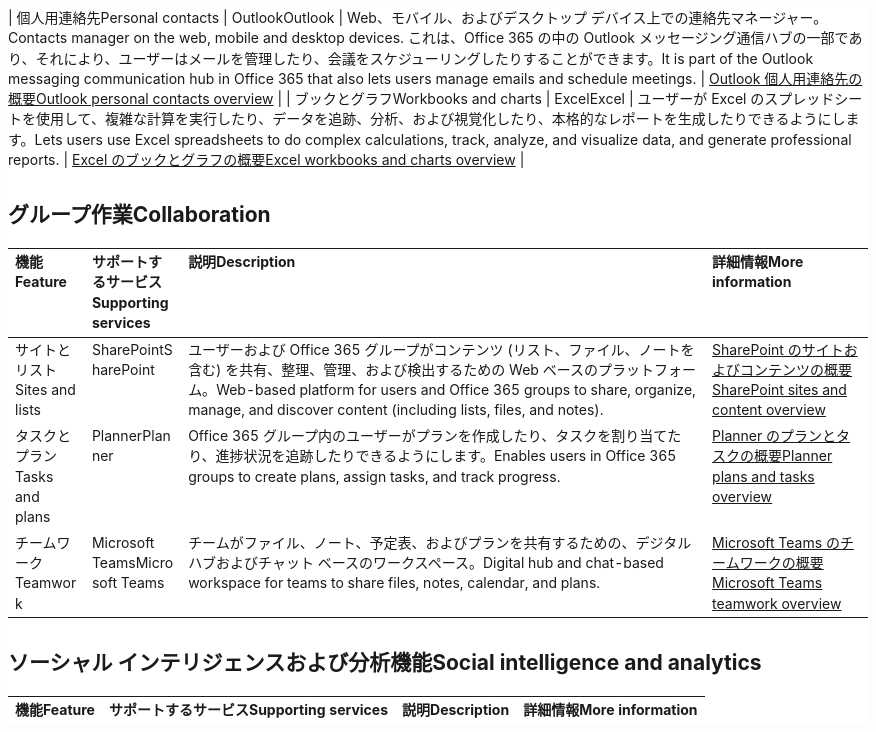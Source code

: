 | <span data-ttu-id="8ffd1-169">個人用連絡先</span><span class="sxs-lookup"><span data-stu-id="8ffd1-169">Personal contacts</span></span> | <span data-ttu-id="8ffd1-170">Outlook</span><span class="sxs-lookup"><span data-stu-id="8ffd1-170">Outlook</span></span> | <span data-ttu-id="8ffd1-171">Web、モバイル、およびデスクトップ デバイス上での連絡先マネージャー。</span><span class="sxs-lookup"><span data-stu-id="8ffd1-171">Contacts manager on the web, mobile and desktop devices.</span></span> <span data-ttu-id="8ffd1-172">これは、Office 365 の中の Outlook メッセージング通信ハブの一部であり、それにより、ユーザーはメールを管理したり、会議をスケジューリングしたりすることができます。</span><span class="sxs-lookup"><span data-stu-id="8ffd1-172">It is part of the Outlook messaging communication hub in Office 365 that also lets users manage emails and schedule meetings.</span></span>  | [<span data-ttu-id="8ffd1-173">Outlook 個人用連絡先の概要</span><span class="sxs-lookup"><span data-stu-id="8ffd1-173">Outlook personal contacts overview</span></span>](outlook-contacts-concept-overview.md) |
| <span data-ttu-id="8ffd1-174">ブックとグラフ</span><span class="sxs-lookup"><span data-stu-id="8ffd1-174">Workbooks and charts</span></span> | <span data-ttu-id="8ffd1-175">Excel</span><span class="sxs-lookup"><span data-stu-id="8ffd1-175">Excel</span></span> | <span data-ttu-id="8ffd1-176">ユーザーが Excel のスプレッドシートを使用して、複雑な計算を実行したり、データを追跡、分析、および視覚化したり、本格的なレポートを生成したりできるようにします。</span><span class="sxs-lookup"><span data-stu-id="8ffd1-176">Lets users use Excel spreadsheets to do complex calculations, track, analyze, and visualize data, and generate professional reports.</span></span> | [<span data-ttu-id="8ffd1-177">Excel のブックとグラフの概要</span><span class="sxs-lookup"><span data-stu-id="8ffd1-177">Excel workbooks and charts overview</span></span>](excel-concept-overview.md) |


## <a name="collaboration"></a><span data-ttu-id="8ffd1-178">グループ作業</span><span class="sxs-lookup"><span data-stu-id="8ffd1-178">Collaboration</span></span>


|<span data-ttu-id="8ffd1-179">機能</span><span class="sxs-lookup"><span data-stu-id="8ffd1-179">Feature</span></span>     |<span data-ttu-id="8ffd1-180">サポートするサービス</span><span class="sxs-lookup"><span data-stu-id="8ffd1-180">Supporting services</span></span>  |<span data-ttu-id="8ffd1-181">説明</span><span class="sxs-lookup"><span data-stu-id="8ffd1-181">Description</span></span> |<span data-ttu-id="8ffd1-182">詳細情報</span><span class="sxs-lookup"><span data-stu-id="8ffd1-182">More information</span></span> |
|:-----------|:--------------------|:-----------|:----------------|
| <span data-ttu-id="8ffd1-183">サイトとリスト</span><span class="sxs-lookup"><span data-stu-id="8ffd1-183">Sites and lists</span></span>  | <span data-ttu-id="8ffd1-184">SharePoint</span><span class="sxs-lookup"><span data-stu-id="8ffd1-184">SharePoint</span></span> | <span data-ttu-id="8ffd1-185">ユーザーおよび Office 365 グループがコンテンツ (リスト、ファイル、ノートを含む) を共有、整理、管理、および検出するための Web ベースのプラットフォーム。</span><span class="sxs-lookup"><span data-stu-id="8ffd1-185">Web-based platform for users and Office 365 groups to share, organize, manage, and discover content (including lists, files, and notes).</span></span> | [<span data-ttu-id="8ffd1-186">SharePoint のサイトおよびコンテンツの概要</span><span class="sxs-lookup"><span data-stu-id="8ffd1-186">SharePoint sites and content overview</span></span>](sharepoint-concept-overview.md) | 
|<span data-ttu-id="8ffd1-187">タスクとプラン</span><span class="sxs-lookup"><span data-stu-id="8ffd1-187">Tasks and plans</span></span> | <span data-ttu-id="8ffd1-188">Planner</span><span class="sxs-lookup"><span data-stu-id="8ffd1-188">Planner</span></span> | <span data-ttu-id="8ffd1-189">Office 365 グループ内のユーザーがプランを作成したり、タスクを割り当てたり、進捗状況を追跡したりできるようにします。</span><span class="sxs-lookup"><span data-stu-id="8ffd1-189">Enables users in Office 365 groups to create plans, assign tasks, and track progress.</span></span> | [<span data-ttu-id="8ffd1-190">Planner のプランとタスクの概要</span><span class="sxs-lookup"><span data-stu-id="8ffd1-190">Planner plans and tasks overview</span></span>](planner-concept-overview.md) |
|<span data-ttu-id="8ffd1-191">チームワーク</span><span class="sxs-lookup"><span data-stu-id="8ffd1-191">Teamwork</span></span> |  <span data-ttu-id="8ffd1-192">Microsoft Teams</span><span class="sxs-lookup"><span data-stu-id="8ffd1-192">Microsoft Teams</span></span> | <span data-ttu-id="8ffd1-193">チームがファイル、ノート、予定表、およびプランを共有するための、デジタル ハブおよびチャット ベースのワークスペース。</span><span class="sxs-lookup"><span data-stu-id="8ffd1-193">Digital hub and chat-based workspace for teams to share files, notes, calendar, and plans.</span></span> | [<span data-ttu-id="8ffd1-194">Microsoft Teams のチームワークの概要</span><span class="sxs-lookup"><span data-stu-id="8ffd1-194">Microsoft Teams teamwork overview</span></span>](teams-concept-overview.md) |


## <a name="social-intelligence-and-analytics"></a><span data-ttu-id="8ffd1-195">ソーシャル インテリジェンスおよび分析機能</span><span class="sxs-lookup"><span data-stu-id="8ffd1-195">Social intelligence and analytics</span></span>

|<span data-ttu-id="8ffd1-196">機能</span><span class="sxs-lookup"><span data-stu-id="8ffd1-196">Feature</span></span>     |<span data-ttu-id="8ffd1-197">サポートするサービス</span><span class="sxs-lookup"><span data-stu-id="8ffd1-197">Supporting services</span></span>  |<span data-ttu-id="8ffd1-198">説明</span><span class="sxs-lookup"><span data-stu-id="8ffd1-198">Description</span></span> |<span data-ttu-id="8ffd1-199">詳細情報</span><span class="sxs-lookup"><span data-stu-id="8ffd1-199">More information</span></span> |
|:-----------|:--------------------|:-----------|:----------------|